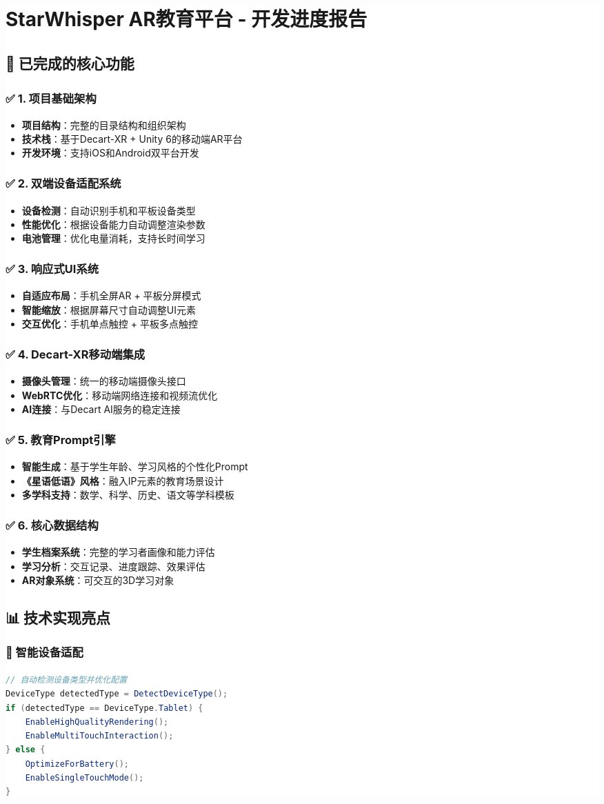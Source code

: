 # StarWhisper AR教育平台 - 开发进度报告

## 🎉 已完成的核心功能

### ✅ 1. 项目基础架构
- **项目结构**：完整的目录结构和组织架构
- **技术栈**：基于Decart-XR + Unity 6的移动端AR平台
- **开发环境**：支持iOS和Android双平台开发

### ✅ 2. 双端设备适配系统
- **设备检测**：自动识别手机和平板设备类型
- **性能优化**：根据设备能力自动调整渲染参数
- **电池管理**：优化电量消耗，支持长时间学习

### ✅ 3. 响应式UI系统
- **自适应布局**：手机全屏AR + 平板分屏模式
- **智能缩放**：根据屏幕尺寸自动调整UI元素
- **交互优化**：手机单点触控 + 平板多点触控

### ✅ 4. Decart-XR移动端集成
- **摄像头管理**：统一的移动端摄像头接口
- **WebRTC优化**：移动端网络连接和视频流优化
- **AI连接**：与Decart AI服务的稳定连接

### ✅ 5. 教育Prompt引擎
- **智能生成**：基于学生年龄、学习风格的个性化Prompt
- **《星语低语》风格**：融入IP元素的教育场景设计
- **多学科支持**：数学、科学、历史、语文等学科模板

### ✅ 6. 核心数据结构
- **学生档案系统**：完整的学习者画像和能力评估
- **学习分析**：交互记录、进度跟踪、效果评估
- **AR对象系统**：可交互的3D学习对象

## 📊 技术实现亮点

### 🎯 智能设备适配
```csharp
// 自动检测设备类型并优化配置
DeviceType detectedType = DetectDeviceType();
if (detectedType == DeviceType.Tablet) {
    EnableHighQualityRendering();
    EnableMultiTouchInteraction();
} else {
    OptimizeForBattery();
    EnableSingleTouchMode();
}
```
